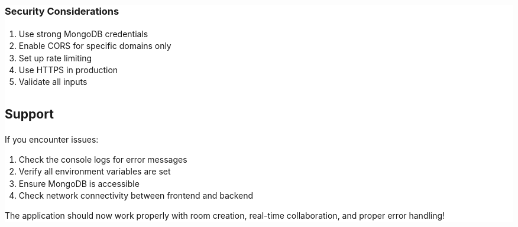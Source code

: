 ### Security Considerations

1. Use strong MongoDB credentials
2. Enable CORS for specific domains only
3. Set up rate limiting
4. Use HTTPS in production
5. Validate all inputs

## Support

If you encounter issues:

1. Check the console logs for error messages
2. Verify all environment variables are set
3. Ensure MongoDB is accessible
4. Check network connectivity between frontend and backend

The application should now work properly with room creation, real-time collaboration, and proper error handling!
